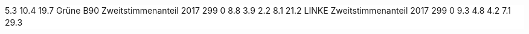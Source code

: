 </td>
<td style="text-align:right;">
5.3
</td>
<td style="text-align:right;">
10.4
</td>
<td style="text-align:right;">
19.7
</td>
</tr>
<tr>
<td style="text-align:left;">
Grüne B90 Zweitstimmenanteil 2017
</td>
<td style="text-align:right;">
299
</td>
<td style="text-align:right;">
0
</td>
<td style="text-align:right;">
8.8
</td>
<td style="text-align:right;">
3.9
</td>
<td style="text-align:right;">
2.2
</td>
<td style="text-align:right;">
8.1
</td>
<td style="text-align:right;">
21.2
</td>
</tr>
<tr>
<td style="text-align:left;">
LINKE Zweitstimmenanteil 2017
</td>
<td style="text-align:right;">
299
</td>
<td style="text-align:right;">
0
</td>
<td style="text-align:right;">
9.3
</td>
<td style="text-align:right;">
4.8
</td>
<td style="text-align:right;">
4.2
</td>
<td style="text-align:right;">
7.1
</td>
<td style="text-align:right;">
29.3
</td>
</tr>
<tr>